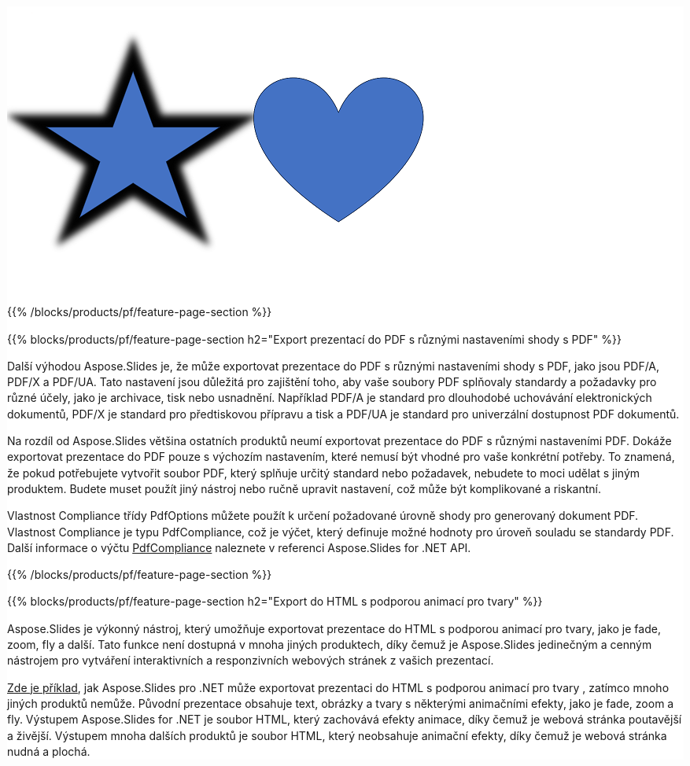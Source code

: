 ![Výstup druhého produktu bez efektů](shape.effects.other.png)



{{% /blocks/products/pf/feature-page-section %}}

{{% blocks/products/pf/feature-page-section  h2="Export prezentací do PDF s různými nastaveními shody s PDF" %}}

Další výhodou Aspose.Slides je, že může exportovat prezentace do PDF s různými nastaveními shody s PDF, jako jsou PDF/A, PDF/X a PDF/UA. Tato nastavení jsou důležitá pro zajištění toho, aby vaše soubory PDF splňovaly standardy a požadavky pro různé účely, jako je archivace, tisk nebo usnadnění. Například PDF/A je standard pro dlouhodobé uchovávání elektronických dokumentů, PDF/X je standard pro předtiskovou přípravu a tisk a PDF/UA je standard pro univerzální dostupnost PDF dokumentů.

Na rozdíl od Aspose.Slides většina ostatních produktů neumí exportovat prezentace do PDF s různými nastaveními PDF. Dokáže exportovat prezentace do PDF pouze s výchozím nastavením, které nemusí být vhodné pro vaše konkrétní potřeby. To znamená, že pokud potřebujete vytvořit soubor PDF, který splňuje určitý standard nebo požadavek, nebudete to moci udělat s jiným produktem. Budete muset použít jiný nástroj nebo ručně upravit nastavení, což může být komplikované a riskantní.

Vlastnost Compliance třídy PdfOptions můžete použít k určení požadované úrovně shody pro generovaný dokument PDF. Vlastnost Compliance je typu PdfCompliance, což je výčet, který definuje možné hodnoty pro úroveň souladu se standardy PDF. Další informace o výčtu [PdfCompliance](https://reference.aspose.com/slides/net/aspose.slides.export/pdfcompliance/) naleznete v referenci Aspose.Slides for .NET API.

{{% /blocks/products/pf/feature-page-section %}}

{{% blocks/products/pf/feature-page-section  h2="Export do HTML s podporou animací pro tvary" %}}

Aspose.Slides je výkonný nástroj, který umožňuje exportovat prezentace do HTML s podporou animací pro tvary, jako je fade, zoom, fly a další. Tato funkce není dostupná v mnoha jiných produktech, díky čemuž je Aspose.Slides jedinečným a cenným nástrojem pro vytváření interaktivních a responzivních webových stránek z vašich prezentací.

[Zde je příklad](https://github.com/aspose-slides/Aspose.Slides.WebExtensions#basic-usage-example), jak Aspose.Slides pro .NET může exportovat prezentaci do HTML s podporou animací pro tvary , zatímco mnoho jiných produktů nemůže. Původní prezentace obsahuje text, obrázky a tvary s některými animačními efekty, jako je fade, zoom a fly. Výstupem Aspose.Slides for .NET je soubor HTML, který zachovává efekty animace, díky čemuž je webová stránka poutavější a živější. Výstupem mnoha dalších produktů je soubor HTML, který neobsahuje animační efekty, díky čemuž je webová stránka nudná a plochá.
